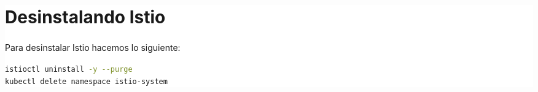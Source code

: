 # Desinstalando Istio

Para desinstalar Istio hacemos lo siguiente: 

```bash
istioctl uninstall -y --purge
kubectl delete namespace istio-system
```
